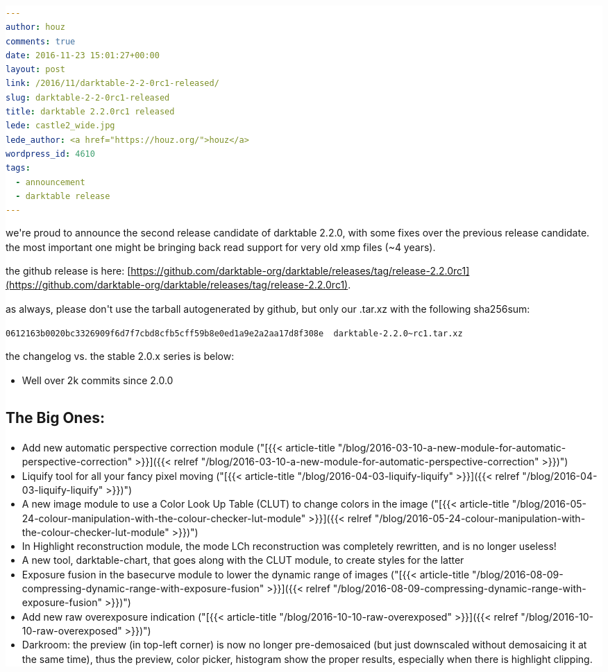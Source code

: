 ```yaml
---
author: houz
comments: true
date: 2016-11-23 15:01:27+00:00
layout: post
link: /2016/11/darktable-2-2-0rc1-released/
slug: darktable-2-2-0rc1-released
title: darktable 2.2.0rc1 released
lede: castle2_wide.jpg
lede_author: <a href="https://houz.org/">houz</a>
wordpress_id: 4610
tags:
  - announcement
  - darktable release
---
```

we're proud to announce the second release candidate of darktable 2.2.0, with some fixes over the previous release candidate. the most important one might be bringing back read support for very old xmp files (~4 years).

the github release is here: [https://github.com/darktable-org/darktable/releases/tag/release-2.2.0rc1](https://github.com/darktable-org/darktable/releases/tag/release-2.2.0rc1).

as always, please don't use the tarball autogenerated by github, but only our .tar.xz with the following sha256sum:

    0612163b0020bc3326909f6d7f7cbd8cfb5cff59b8e0ed1a9e2a2aa17d8f308e  darktable-2.2.0~rc1.tar.xz

the changelog vs. the stable 2.0.x series is below:

* Well over 2k commits since 2.0.0

## The Big Ones:

* Add new automatic perspective correction module ("[{{< article-title "/blog/2016-03-10-a-new-module-for-automatic-perspective-correction" >}}]({{< relref "/blog/2016-03-10-a-new-module-for-automatic-perspective-correction" >}})")
* Liquify tool for all your fancy pixel moving ("[{{< article-title "/blog/2016-04-03-liquify-liquify" >}}]({{< relref "/blog/2016-04-03-liquify-liquify" >}})")
* A new image module to use a Color Look Up Table (CLUT) to change colors in the image ("[{{< article-title "/blog/2016-05-24-colour-manipulation-with-the-colour-checker-lut-module" >}}]({{< relref "/blog/2016-05-24-colour-manipulation-with-the-colour-checker-lut-module" >}})")
* In Highlight reconstruction module, the mode LCh reconstruction was completely rewritten, and is no longer useless!
* A new tool, darktable-chart, that goes along with the CLUT module, to create styles for the latter
* Exposure fusion in the basecurve module to lower the dynamic range of images ("[{{< article-title "/blog/2016-08-09-compressing-dynamic-range-with-exposure-fusion" >}}]({{< relref "/blog/2016-08-09-compressing-dynamic-range-with-exposure-fusion" >}})")
* Add new raw overexposure indication ("[{{< article-title "/blog/2016-10-10-raw-overexposed" >}}]({{< relref "/blog/2016-10-10-raw-overexposed" >}})")
* Darkroom: the preview (in top-left corner) is now no longer pre-demosaiced (but just downscaled without demosaicing it at the same time), thus the preview, color picker, histogram show the proper results, especially when there is highlight clipping.
